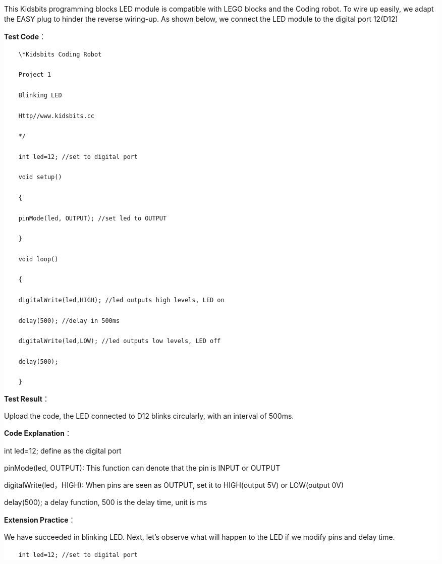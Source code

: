 This Kidsbits programming blocks LED module is compatible with LEGO blocks and
the Coding robot. To wire up easily, we adapt the EASY plug to hinder the
reverse wiring-up. As shown below, we connect the LED module to the digital port
12(D12)

**Test Code**：

        \*Kidsbits Coding Robot

        Project 1

        Blinking LED

        Http//www.kidsbits.cc

        */

        int led=12; //set to digital port

        void setup()

        {

        pinMode(led, OUTPUT); //set led to OUTPUT

        }

        void loop()

        {

        digitalWrite(led,HIGH); //led outputs high levels, LED on

        delay(500); //delay in 500ms

        digitalWrite(led,LOW); //led outputs low levels, LED off

        delay(500);

        }

**Test Result**：

Upload the code, the LED connected to D12 blinks circularly, with an interval of
500ms.

**Code Explanation**：

int led=12; define as the digital port

pinMode(led, OUTPUT): This function can denote that the pin is INPUT or OUTPUT

digitalWrite(led，HIGH): When pins are seen as OUTPUT, set it to HIGH(output 5V)
or LOW(output 0V)

delay(500); a delay function, 500 is the delay time, unit is ms

**Extension Practice**：

We have succeeded in blinking LED. Next, let’s observe what will happen to the
LED if we modify pins and delay time.

        int led=12; //set to digital port
